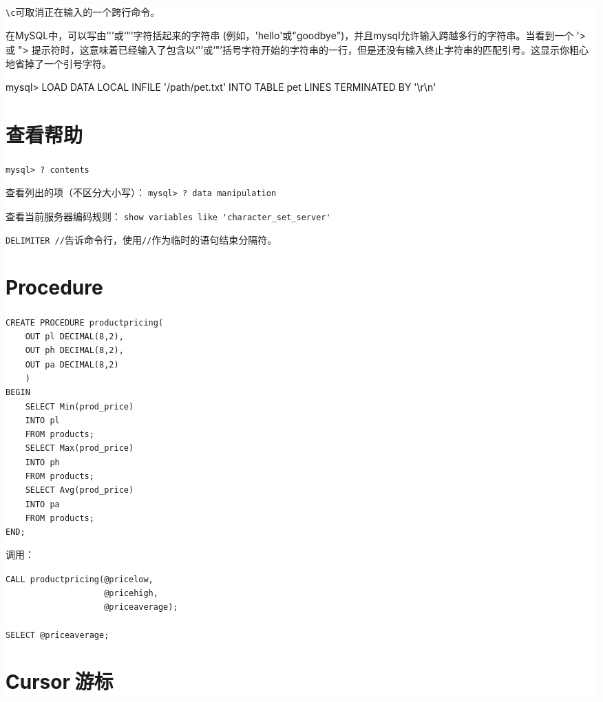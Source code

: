 `\c`可取消正在输入的一个跨行命令。

在MySQL中，可以写由‘'’或‘"’字符括起来的字符串 (例如，'hello'或"goodbye")，并且mysql允许输入跨越多行的字符串。当看到一个 '> 或 "> 提示符时，这意味着已经输入了包含以‘'’或‘"’括号字符开始的字符串的一行，但是还没有输入终止字符串的匹配引号。这显示你粗心地省掉了一个引号字符。


mysql> LOAD DATA LOCAL INFILE '/path/pet.txt' INTO TABLE pet LINES TERMINATED BY '\r\n'



# 查看帮助
`mysql> ? contents`

查看列出的项（不区分大小写）：
`mysql> ? data manipulation`

查看当前服务器编码规则：
`show variables like 'character_set_server'`

`DELIMITER //`告诉命令行，使用`//`作为临时的语句结束分隔符。


# Procedure
```mysql
CREATE PROCEDURE productpricing(
    OUT pl DECIMAL(8,2),
    OUT ph DECIMAL(8,2),
    OUT pa DECIMAL(8,2)
    )
BEGIN
    SELECT Min(prod_price)
    INTO pl
    FROM products;
    SELECT Max(prod_price)
    INTO ph
    FROM products;
    SELECT Avg(prod_price)
    INTO pa
    FROM products;
END;
```
调用：
```mysql
CALL productpricing(@pricelow,
                    @pricehigh,
                    @priceaverage);

SELECT @priceaverage;
```


# Cursor 游标
